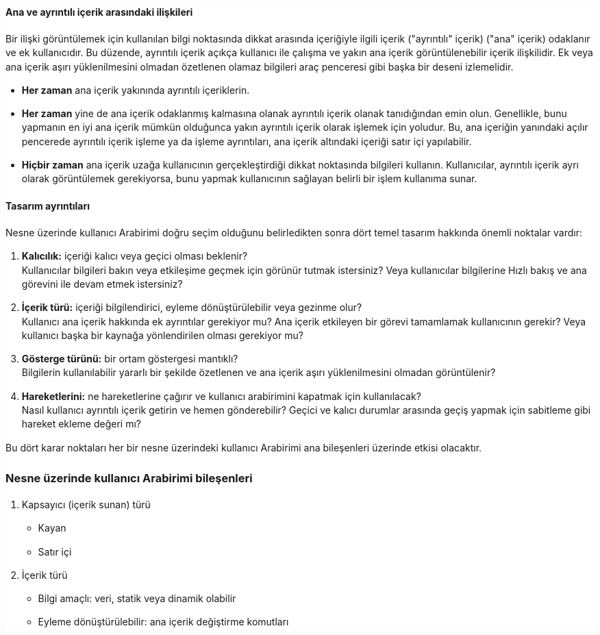 #### <a name="relationships-between-master-and-detail-content"></a>Ana ve ayrıntılı içerik arasındaki ilişkileri  
 Bir ilişki görüntülemek için kullanılan bilgi noktasında dikkat arasında içeriğiyle ilgili içerik ("ayrıntılı" içerik) ("ana" içerik) odaklanır ve ek kullanıcıdır. Bu düzende, ayrıntılı içerik açıkça kullanıcı ile çalışma ve yakın ana içerik görüntülenebilir içerik ilişkilidir. Ek veya ana içerik aşırı yüklenilmesini olmadan özetlenen olamaz bilgileri araç penceresi gibi başka bir deseni izlemelidir.  
  
-   **Her zaman** ana içerik yakınında ayrıntılı içeriklerin.  
  
-   **Her zaman** yine de ana içerik odaklanmış kalmasına olanak ayrıntılı içerik olanak tanıdığından emin olun. Genellikle, bunu yapmanın en iyi ana içerik mümkün olduğunca yakın ayrıntılı içerik olarak işlemek için yoludur. Bu, ana içeriğin yanındaki açılır pencerede ayrıntılı içerik işleme ya da işleme ayrıntıları, ana içerik altındaki içeriği satır içi yapılabilir.  
  
-   **Hiçbir zaman** ana içerik uzağa kullanıcının gerçekleştirdiği dikkat noktasında bilgileri kullanın. Kullanıcılar, ayrıntılı içerik ayrı olarak görüntülemek gerekiyorsa, bunu yapmak kullanıcının sağlayan belirli bir işlem kullanıma sunar.  
  
#### <a name="design-details"></a>Tasarım ayrıntıları  
 Nesne üzerinde kullanıcı Arabirimi doğru seçim olduğunu belirledikten sonra dört temel tasarım hakkında önemli noktalar vardır:  
  
1.  **Kalıcılık:** içeriği kalıcı veya geçici olması beklenir?   
    Kullanıcılar bilgileri bakın veya etkileşime geçmek için görünür tutmak istersiniz? Veya kullanıcılar bilgilerine Hızlı bakış ve ana görevini ile devam etmek istersiniz?  
  
2.  **İçerik türü:** içeriği bilgilendirici, eyleme dönüştürülebilir veya gezinme olur?   
    Kullanıcı ana içerik hakkında ek ayrıntılar gerekiyor mu? Ana içerik etkileyen bir görevi tamamlamak kullanıcının gerekir? Veya kullanıcı başka bir kaynağa yönlendirilen olması gerekiyor mu?  
  
3.  **Gösterge türünü:** bir ortam göstergesi mantıklı?   
    Bilgilerin kullanılabilir yararlı bir şekilde özetlenen ve ana içerik aşırı yüklenilmesini olmadan görüntülenir?  
  
4.  **Hareketlerini:** ne hareketlerine çağırır ve kullanıcı arabirimini kapatmak için kullanılacak?   
    Nasıl kullanıcı ayrıntılı içerik getirin ve hemen gönderebilir? Geçici ve kalıcı durumlar arasında geçiş yapmak için sabitleme gibi hareket ekleme değeri mı?  
  
 Bu dört karar noktaları her bir nesne üzerindeki kullanıcı Arabirimi ana bileşenleri üzerinde etkisi olacaktır.  
  
### <a name="on-object-ui-components"></a>Nesne üzerinde kullanıcı Arabirimi bileşenleri  
  
1.  Kapsayıcı (içerik sunan) türü  
  
    -   Kayan  
  
    -   Satır içi  
  
2.  İçerik türü  
  
    -   Bilgi amaçlı: veri, statik veya dinamik olabilir  
  
    -   Eyleme dönüştürülebilir: ana içerik değiştirme komutları  
  